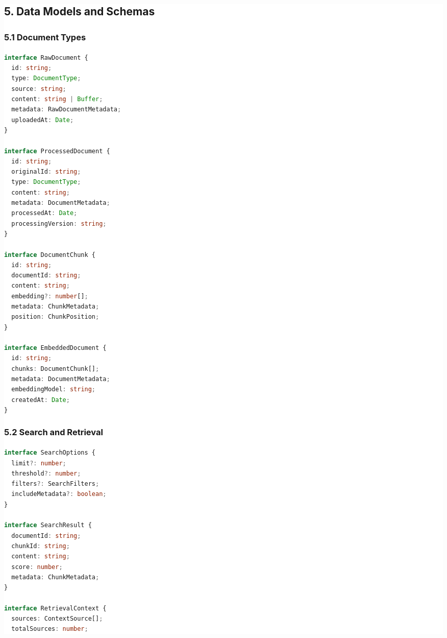 ## 5. Data Models and Schemas

### 5.1 Document Types

```typescript
interface RawDocument {
  id: string;
  type: DocumentType;
  source: string;
  content: string | Buffer;
  metadata: RawDocumentMetadata;
  uploadedAt: Date;
}

interface ProcessedDocument {
  id: string;
  originalId: string;
  type: DocumentType;
  content: string;
  metadata: DocumentMetadata;
  processedAt: Date;
  processingVersion: string;
}

interface DocumentChunk {
  id: string;
  documentId: string;
  content: string;
  embedding?: number[];
  metadata: ChunkMetadata;
  position: ChunkPosition;
}

interface EmbeddedDocument {
  id: string;
  chunks: DocumentChunk[];
  metadata: DocumentMetadata;
  embeddingModel: string;
  createdAt: Date;
}
```

### 5.2 Search and Retrieval

```typescript
interface SearchOptions {
  limit?: number;
  threshold?: number;
  filters?: SearchFilters;
  includeMetadata?: boolean;
}

interface SearchResult {
  documentId: string;
  chunkId: string;
  content: string;
  score: number;
  metadata: ChunkMetadata;
}

interface RetrievalContext {
  sources: ContextSource[];
  totalSources: number;
```